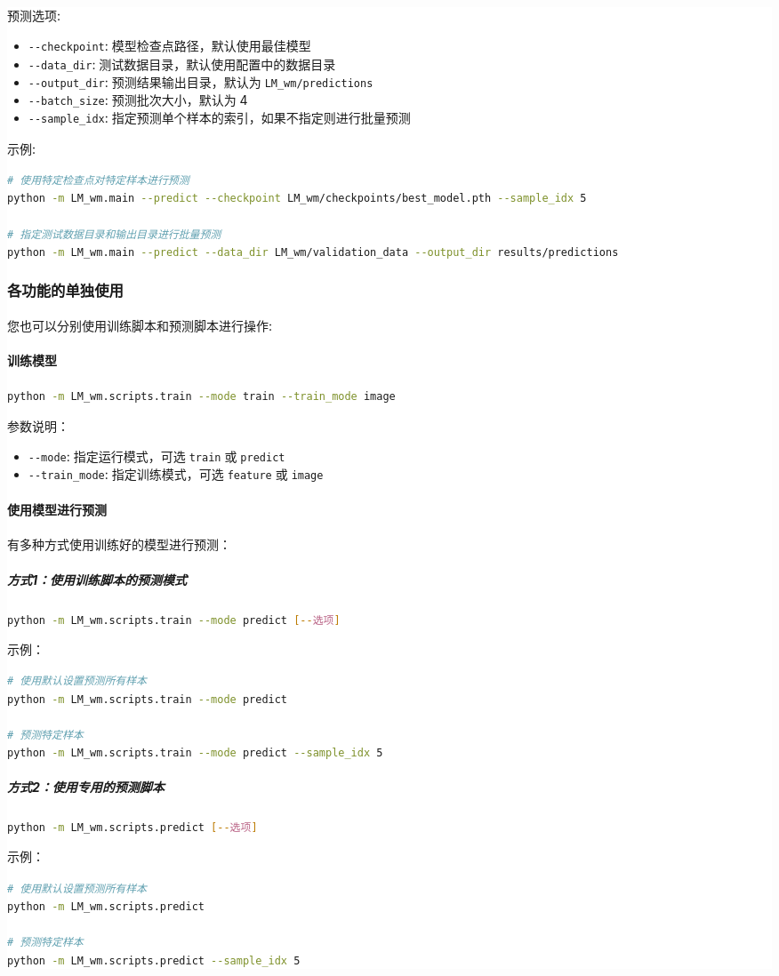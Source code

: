 预测选项:
- `--checkpoint`: 模型检查点路径，默认使用最佳模型
- `--data_dir`: 测试数据目录，默认使用配置中的数据目录
- `--output_dir`: 预测结果输出目录，默认为 `LM_wm/predictions`
- `--batch_size`: 预测批次大小，默认为 4
- `--sample_idx`: 指定预测单个样本的索引，如果不指定则进行批量预测

示例:
```bash
# 使用特定检查点对特定样本进行预测
python -m LM_wm.main --predict --checkpoint LM_wm/checkpoints/best_model.pth --sample_idx 5

# 指定测试数据目录和输出目录进行批量预测
python -m LM_wm.main --predict --data_dir LM_wm/validation_data --output_dir results/predictions
```

### 各功能的单独使用

您也可以分别使用训练脚本和预测脚本进行操作:

#### 训练模型

```bash
python -m LM_wm.scripts.train --mode train --train_mode image
```

参数说明：
- `--mode`: 指定运行模式，可选 `train` 或 `predict`
- `--train_mode`: 指定训练模式，可选 `feature` 或 `image`

#### 使用模型进行预测

有多种方式使用训练好的模型进行预测：

##### 方式1：使用训练脚本的预测模式

```bash
python -m LM_wm.scripts.train --mode predict [--选项]
```

示例：
```bash
# 使用默认设置预测所有样本
python -m LM_wm.scripts.train --mode predict

# 预测特定样本
python -m LM_wm.scripts.train --mode predict --sample_idx 5
```

##### 方式2：使用专用的预测脚本

```bash
python -m LM_wm.scripts.predict [--选项]
```

示例：
```bash
# 使用默认设置预测所有样本
python -m LM_wm.scripts.predict

# 预测特定样本
python -m LM_wm.scripts.predict --sample_idx 5
```
